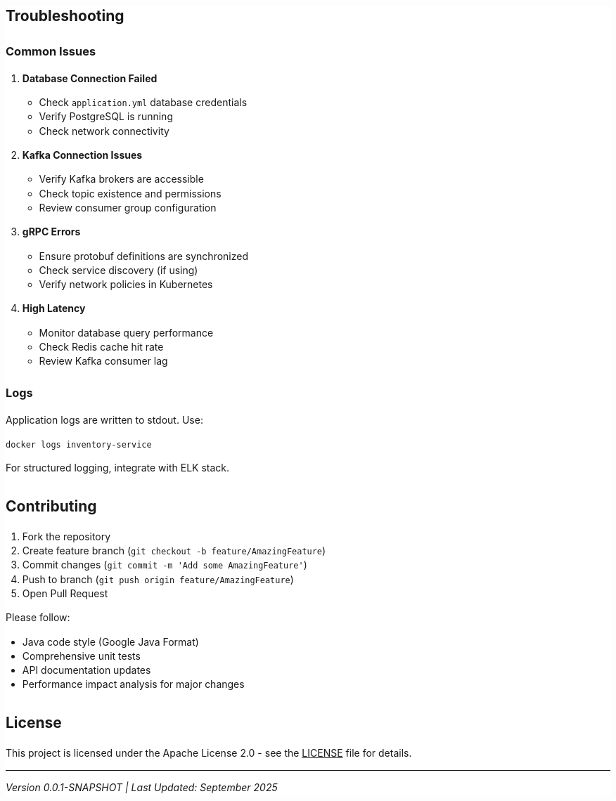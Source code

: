 ## Troubleshooting

### Common Issues

1. **Database Connection Failed**
   - Check `application.yml` database credentials
   - Verify PostgreSQL is running
   - Check network connectivity

2. **Kafka Connection Issues**
   - Verify Kafka brokers are accessible
   - Check topic existence and permissions
   - Review consumer group configuration

3. **gRPC Errors**
   - Ensure protobuf definitions are synchronized
   - Check service discovery (if using)
   - Verify network policies in Kubernetes

4. **High Latency**
   - Monitor database query performance
   - Check Redis cache hit rate
   - Review Kafka consumer lag

### Logs

Application logs are written to stdout. Use:

```bash
docker logs inventory-service
```

For structured logging, integrate with ELK stack.

## Contributing

1. Fork the repository
2. Create feature branch (`git checkout -b feature/AmazingFeature`)
3. Commit changes (`git commit -m 'Add some AmazingFeature'`)
4. Push to branch (`git push origin feature/AmazingFeature`)
5. Open Pull Request

Please follow:

- Java code style (Google Java Format)
- Comprehensive unit tests
- API documentation updates
- Performance impact analysis for major changes

## License

This project is licensed under the Apache License 2.0 - see the [LICENSE](LICENSE) file for details.

---

*Version 0.0.1-SNAPSHOT | Last Updated: September 2025*
